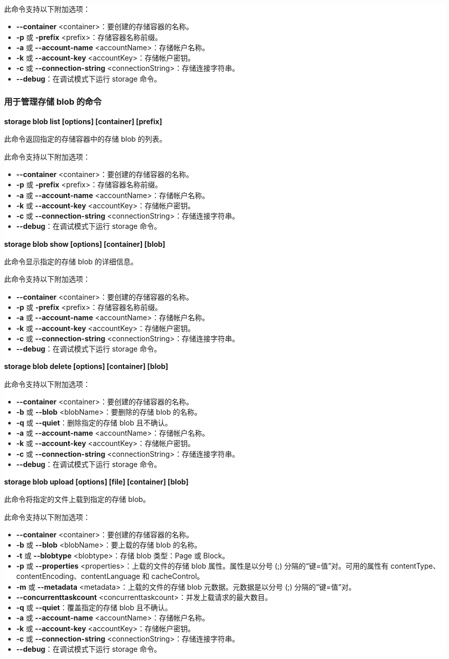 此命令支持以下附加选项：

- **--container** &lt;container>：要创建的存储容器的名称。
- **-p** 或 **-prefix** &lt;prefix>：存储容器名称前缀。
- **-a** 或 **--account-name** &lt;accountName>：存储帐户名称。
- **-k** 或 **--account-key** &lt;accountKey>：存储帐户密钥。
- **-c** 或 **--connection-string** &lt;connectionString>：存储连接字符串。
- **--debug**：在调试模式下运行 storage 命令。

### 用于管理存储 blob 的命令
**storage blob list [options] [container] [prefix]**

此命令返回指定的存储容器中的存储 blob 的列表。

此命令支持以下附加选项：

- **--container** &lt;container>：要创建的存储容器的名称。
- **-p** 或 **-prefix** &lt;prefix>：存储容器名称前缀。
- **-a** 或 **--account-name** &lt;accountName>：存储帐户名称。
- **-k** 或 **--account-key** &lt;accountKey>：存储帐户密钥。
- **-c** 或 **--connection-string** &lt;connectionString>：存储连接字符串。
- **--debug**：在调试模式下运行 storage 命令。

**storage blob show [options] [container] [blob]**

此命令显示指定的存储 blob 的详细信息。

此命令支持以下附加选项：

- **--container** &lt;container>：要创建的存储容器的名称。
- **-p** 或 **-prefix** &lt;prefix>：存储容器名称前缀。
- **-a** 或 **--account-name** &lt;accountName>：存储帐户名称。
- **-k** 或 **--account-key** &lt;accountKey>：存储帐户密钥。
- **-c** 或 **--connection-string** &lt;connectionString>：存储连接字符串。
- **--debug**：在调试模式下运行 storage 命令。

**storage blob delete [options] [container] [blob]**

此命令支持以下附加选项：

- **--container** &lt;container>：要创建的存储容器的名称。
- **-b** 或 **--blob** &lt;blobName>：要删除的存储 blob 的名称。
- **-q** 或 **--quiet**：删除指定的存储 blob 且不确认。
- **-a** 或 **--account-name** &lt;accountName>：存储帐户名称。
- **-k** 或 **--account-key** &lt;accountKey>：存储帐户密钥。
- **-c** 或 **--connection-string** &lt;connectionString>：存储连接字符串。
- **--debug**：在调试模式下运行 storage 命令。

**storage blob upload [options] [file] [container] [blob]**

此命令将指定的文件上载到指定的存储 blob。

此命令支持以下附加选项：

- **--container** &lt;container>：要创建的存储容器的名称。
- **-b** 或 **--blob** &lt;blobName>：要上载的存储 blob 的名称。
- **-t** 或 **--blobtype** &lt;blobtype>：存储 blob 类型：Page 或 Block。
- **-p** 或 **--properties** &lt;properties>：上载的文件的存储 blob 属性。属性是以分号 (;) 分隔的“键=值”对。可用的属性有 contentType、contentEncoding、contentLanguage 和 cacheControl。
- **-m** 或 **--metadata** &lt;metadata>：上载的文件的存储 blob 元数据。元数据是以分号 (;) 分隔的“键=值”对。
- **--concurrenttaskcount** &lt;concurrenttaskcount>：并发上载请求的最大数目。
- **-q** 或 **--quiet**：覆盖指定的存储 blob 且不确认。
- **-a** 或 **--account-name** &lt;accountName>：存储帐户名称。
- **-k** 或 **--account-key** &lt;accountKey>：存储帐户密钥。
- **-c** 或 **--connection-string** &lt;connectionString>：存储连接字符串。
- **--debug**：在调试模式下运行 storage 命令。
